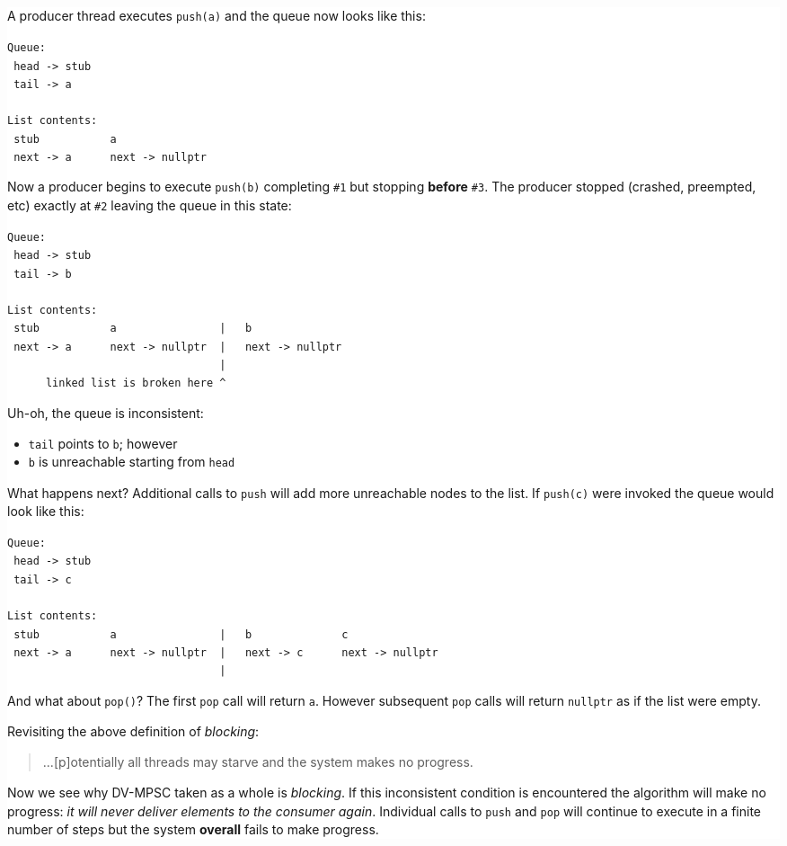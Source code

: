 A producer thread executes `push(a)` and the queue now looks like this:

```text
Queue:
 head -> stub 
 tail -> a

List contents:
 stub           a  
 next -> a      next -> nullptr
```

Now a producer begins to execute `push(b)` completing `#1` 
but stopping **before** `#3`. The producer stopped (crashed, 
preempted, etc) exactly at `#2` leaving the queue in this state:

```text
Queue:
 head -> stub 
 tail -> b

List contents:
 stub           a                |   b
 next -> a      next -> nullptr  |   next -> nullptr
                                 |   
      linked list is broken here ^
```

Uh-oh, the queue is inconsistent: 

* `tail` points to `b`; however 
* `b` is unreachable starting from `head`

What happens next? Additional calls to `push` will add more unreachable nodes to the list.
If `push(c)` were invoked the queue would look like this:

```text
Queue:
 head -> stub 
 tail -> c

List contents:
 stub           a                |   b              c
 next -> a      next -> nullptr  |   next -> c      next -> nullptr
                                 |
```

And what about `pop()`? The first `pop` call will return `a`. However subsequent `pop` calls will
return `nullptr` as if the list were empty.

Revisiting the above definition of *blocking*:

> ...[p]otentially all threads may starve and the system makes no progress.

Now we see why DV-MPSC taken as a whole is *blocking*. If this inconsistent condition is 
encountered the algorithm will make no progress: *it will never deliver elements to the consumer again*.
Individual calls to `push` and `pop` will continue to execute 
in a finite number of steps but the system **overall** fails to make progress.


[^1]: Dmitry's site [1024cores.net](http://www.1024cores.net) accumulates years of his insight into synchronization algorithms, multicore/multiprocessor development, and systems programming. If nothing else, visit his [queue taxonomy](http://www.1024cores.net/home/lock-free-algorithms/queues) and stand humbled knowing Dmitry has probably **forgotten** more about each dimension in that design space that most people presently know. As of this writing Dmitry is at Google where he's working on all manner of [wicked](https://github.com/google/syzkaller)-[cool](https://www.linuxplumbersconf.org/2016/ocw//system/presentations/3471/original/Sanitizers.pdf) [dynamic](https://github.com/dvyukov/go-fuzz) testing tools. 
[^3]: Akka and JCTools change the algorithm slightly to make it linearizable at the expense of a weaker progress condition in `pop`. This is to necessary to conform to the `java.lang.Queue` interface. Consult [this post](http://psy-lob-saw.blogspot.com/2015/04/porting-dvyukov-mpsc.html) to start down *that* rabbit-hole (beware it's a deep one).
[^7]: More details on [progress conditions](http://doc.akka.io/docs/akka/current/general/terminology.html#Non-blocking_Guarantees__Progress_Conditions_)  
[^2]: Discussions of these finer points [here](http://www.bailis.org/blog/linearizability-versus-serializability/) and [here](http://stackoverflow.com/questions/4179587/difference-between-linearizability-and-serializability).
[^4]: The version here differs from 1024cores in that elements are enqueued at the *tail* and removed from the *head*. The 1024cores implementation uses 'head' and 'tail' in the reverse manner. Additionally, performance sensitive applications would likely use the [intrusive](http://www.1024cores.net/home/lock-free-algorithms/queues/intrusive-mpsc-node-based-queue) version, but the non-intrusive version is easier to explain.
[^6]: I fully acknowledge that the M&S queue addresses the more challenging MPMC case. I highlight due to it being frequently encountered as an exemplar of concurrent queues in general. 